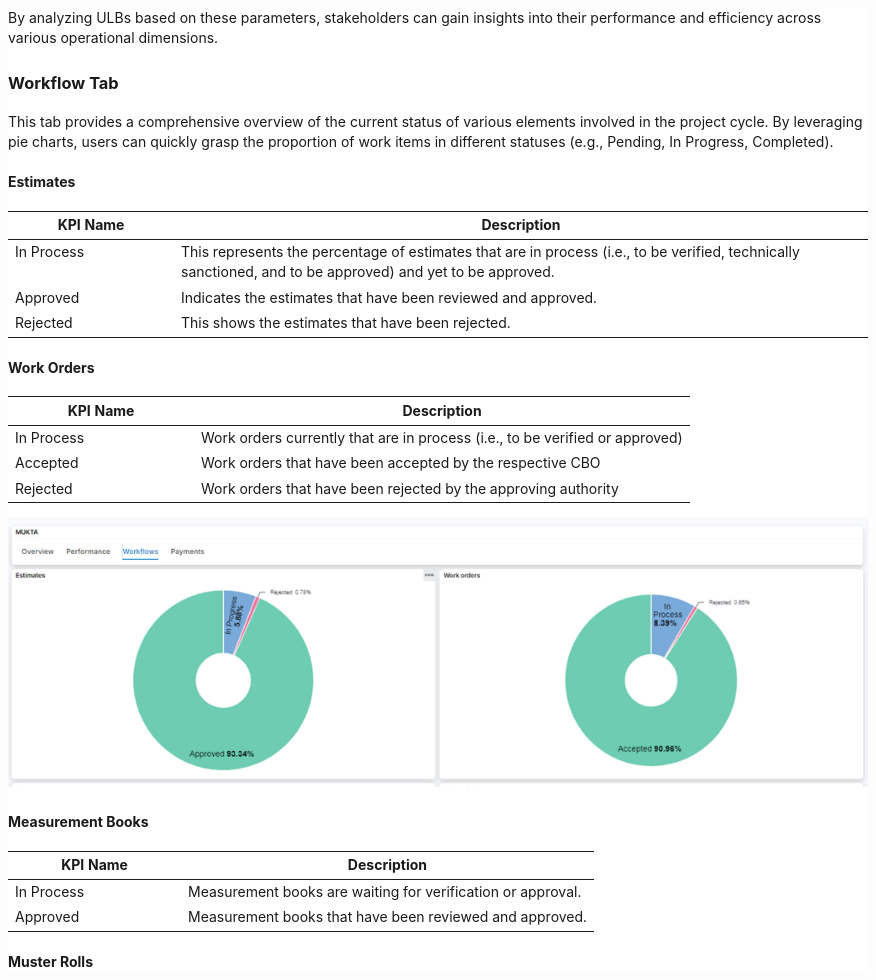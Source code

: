 By analyzing ULBs based on these parameters, stakeholders can gain insights into their performance and efficiency across various operational dimensions.

### Workflow Tab <a href="#s6x0f0z29dpi" id="s6x0f0z29dpi"></a>

This tab provides a comprehensive overview of the current status of various elements involved in the project cycle. By leveraging pie charts, users can quickly grasp the proportion of work items in different statuses (e.g., Pending, In Progress, Completed).

#### Estimates <a href="#id-4x159z3o0ooj" id="id-4x159z3o0ooj"></a>

<table><thead><tr><th width="152">KPI Name</th><th>Description</th></tr></thead><tbody><tr><td>In Process</td><td>This represents the percentage of estimates that are in process (i.e., to be verified, technically sanctioned, and to be approved) and yet to be approved.</td></tr><tr><td>Approved</td><td>Indicates the estimates that have been reviewed and approved.</td></tr><tr><td>Rejected</td><td>This shows the estimates that have been rejected.</td></tr></tbody></table>

#### Work Orders <a href="#ymdki3fgygja" id="ymdki3fgygja"></a>

<table><thead><tr><th width="172">KPI Name</th><th>Description</th></tr></thead><tbody><tr><td>In Process</td><td>Work orders currently that are in process (i.e., to be verified or approved)</td></tr><tr><td>Accepted</td><td>Work orders that have been accepted by the respective CBO</td></tr><tr><td>Rejected</td><td>Work orders that have been rejected by the approving authority</td></tr></tbody></table>

![](<../../../../../.gitbook/assets/10 (11).png>)

#### Measurement Books <a href="#id-40pcmompc32j" id="id-40pcmompc32j"></a>

<table><thead><tr><th width="159">KPI Name</th><th>Description</th></tr></thead><tbody><tr><td>In Process</td><td>Measurement books are waiting for verification or approval.</td></tr><tr><td>Approved</td><td>Measurement books that have been reviewed and approved.</td></tr></tbody></table>

#### Muster Rolls <a href="#ktrkhom7dzuc" id="ktrkhom7dzuc"></a>

